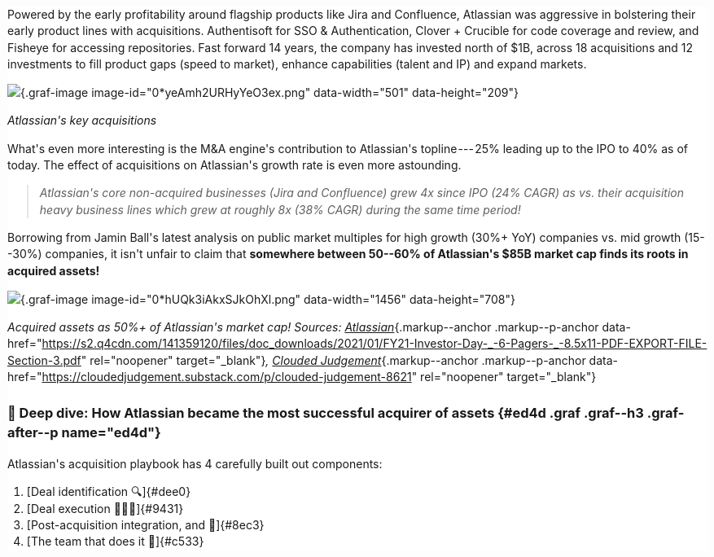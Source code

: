 Powered by the early profitability around flagship products like Jira
and Confluence, Atlassian was aggressive in bolstering their early
product lines with acquisitions. Authentisoft for SSO & Authentication,
Clover + Crucible for code coverage and review, and Fisheye for
accessing repositories. Fast forward 14 years, the company has invested
north of \$1B, across 18 acquisitions and 12 investments to fill product
gaps (speed to market), enhance capabilities (talent and IP) and expand
markets.

![](https://cdn-images-1.medium.com/max/800/0*yeAmh2URHyYeO3ex.png){.graf-image
image-id="0*yeAmh2URHyYeO3ex.png" data-width="501" data-height="209"}

*Atlassian's key acquisitions*

What's even more interesting is the M&A engine's contribution to
Atlassian's topline --- 25% leading up to the IPO to 40% as of today.
The effect of acquisitions on Atlassian's growth rate is even more
astounding.

> *Atlassian's core non-acquired businesses (Jira and Confluence) grew
> 4x since IPO (24% CAGR) as vs. their acquisition heavy business lines
> which grew at roughly 8x (38% CAGR) during the same time period!*

Borrowing from Jamin Ball's latest analysis on public market multiples
for high growth (30%+ YoY) companies vs. mid growth (15--30%) companies,
it isn't unfair to claim that **somewhere between 50--60% of Atlassian's
\$85B market cap finds its roots in acquired assets!**

![](https://cdn-images-1.medium.com/max/800/0*hUQk3iAkxSJkOhXl.png){.graf-image
image-id="0*hUQk3iAkxSJkOhXl.png" data-width="1456" data-height="708"}

*Acquired assets as 50%+ of Atlassian's market cap! Sources:*
[*Atlassian*](https://s2.q4cdn.com/141359120/files/doc_downloads/2021/01/FY21-Investor-Day-_-6-Pagers-_-8.5x11-PDF-EXPORT-FILE-Section-3.pdf){.markup--anchor
.markup--p-anchor
data-href="https://s2.q4cdn.com/141359120/files/doc_downloads/2021/01/FY21-Investor-Day-_-6-Pagers-_-8.5x11-PDF-EXPORT-FILE-Section-3.pdf"
rel="noopener" target="_blank"}*,* [*Clouded
Judgement*](https://cloudedjudgement.substack.com/p/clouded-judgement-8621){.markup--anchor
.markup--p-anchor
data-href="https://cloudedjudgement.substack.com/p/clouded-judgement-8621"
rel="noopener" target="_blank"}

### 🤿 Deep dive: How Atlassian became the most successful acquirer of assets {#ed4d .graf .graf--h3 .graf-after--p name="ed4d"}

Atlassian's acquisition playbook has 4 carefully built out components:

1.  [Deal identification 🔍]{#dee0}
2.  [Deal execution 🏃🏻‍♀️]{#9431}
3.  [Post-acquisition integration, and 🔀]{#8ec3}
4.  [The team that does it 👥]{#c533}
